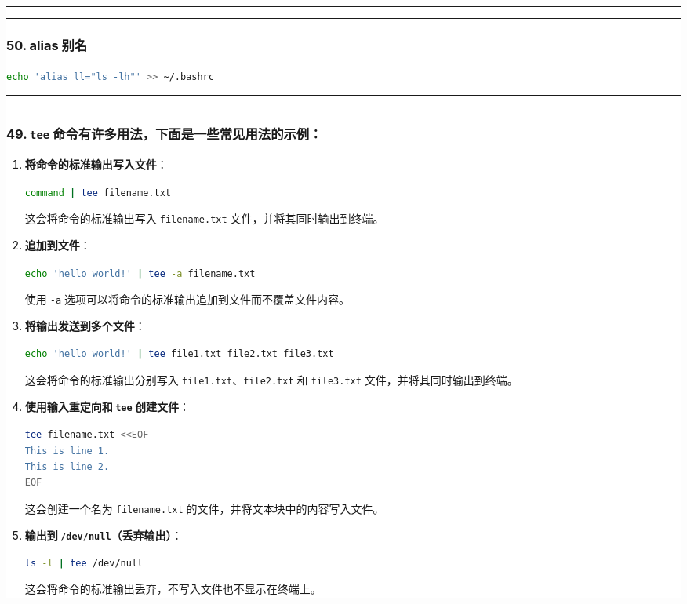 * * *

* * *

### 50\. alias 别名

```bash
echo 'alias ll="ls -lh"' >> ~/.bashrc
```

* * *

* * *

### 49\. `tee` 命令有许多用法，下面是一些常见用法的示例：

1. **将命令的标准输出写入文件**：
    
    ```bash
    command | tee filename.txt
    ```
    
    这会将命令的标准输出写入 `filename.txt` 文件，并将其同时输出到终端。
    
2. **追加到文件**：
    
    ```bash
    echo 'hello world!' | tee -a filename.txt
    ```
    
    使用 `-a` 选项可以将命令的标准输出追加到文件而不覆盖文件内容。
    
3. **将输出发送到多个文件**：
    
    ```bash
    echo 'hello world!' | tee file1.txt file2.txt file3.txt
    ```
    
    这会将命令的标准输出分别写入 `file1.txt`、`file2.txt` 和 `file3.txt` 文件，并将其同时输出到终端。
    
4. **使用输入重定向和 `tee` 创建文件**：
    
    ```bash
    tee filename.txt <<EOF
    This is line 1.
    This is line 2.
    EOF
    ```
    
    这会创建一个名为 `filename.txt` 的文件，并将文本块中的内容写入文件。
    
5. **输出到 `/dev/null`（丢弃输出）**：
    
    ```bash
    ls -l | tee /dev/null
    ```
    
    这会将命令的标准输出丢弃，不写入文件也不显示在终端上。
    
